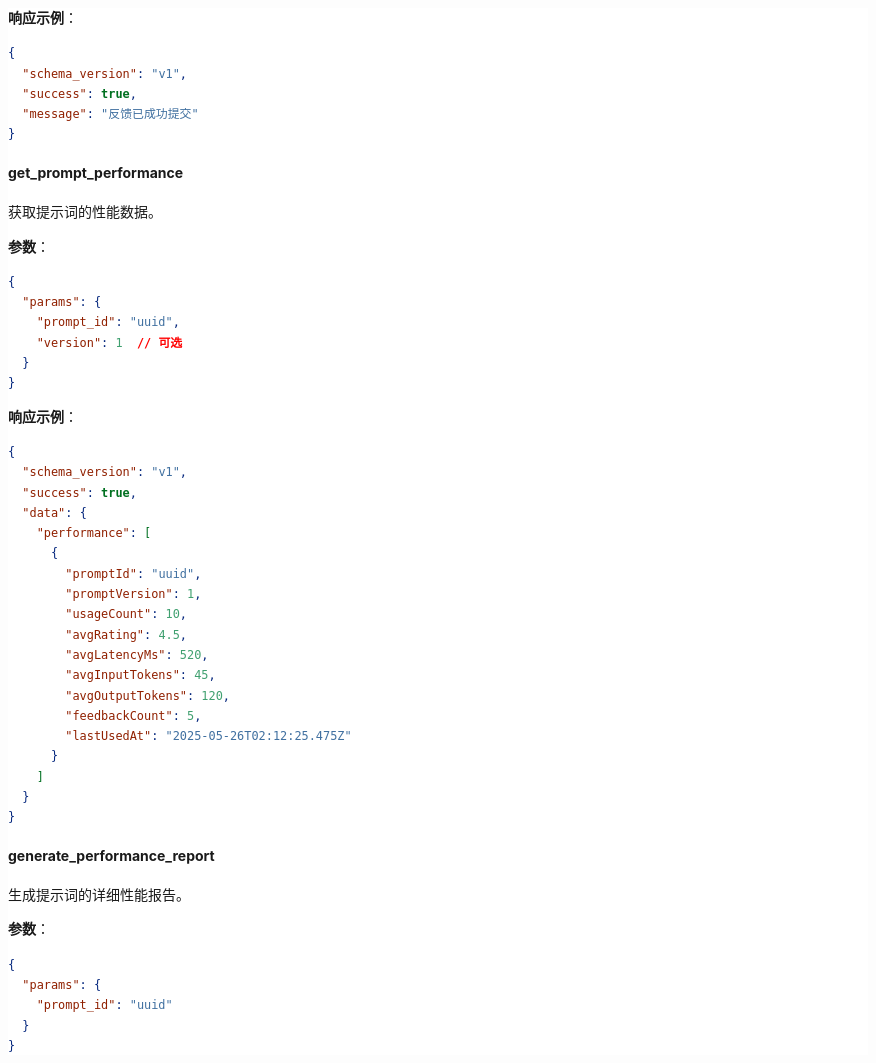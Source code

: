 **响应示例**：
```json
{
  "schema_version": "v1",
  "success": true,
  "message": "反馈已成功提交"
}
```

#### get_prompt_performance

获取提示词的性能数据。

**参数**：
```json
{
  "params": {
    "prompt_id": "uuid",
    "version": 1  // 可选
  }
}
```

**响应示例**：
```json
{
  "schema_version": "v1",
  "success": true,
  "data": {
    "performance": [
      {
        "promptId": "uuid",
        "promptVersion": 1,
        "usageCount": 10,
        "avgRating": 4.5,
        "avgLatencyMs": 520,
        "avgInputTokens": 45,
        "avgOutputTokens": 120,
        "feedbackCount": 5,
        "lastUsedAt": "2025-05-26T02:12:25.475Z"
      }
    ]
  }
}
```

#### generate_performance_report

生成提示词的详细性能报告。

**参数**：
```json
{
  "params": {
    "prompt_id": "uuid"
  }
}
```
